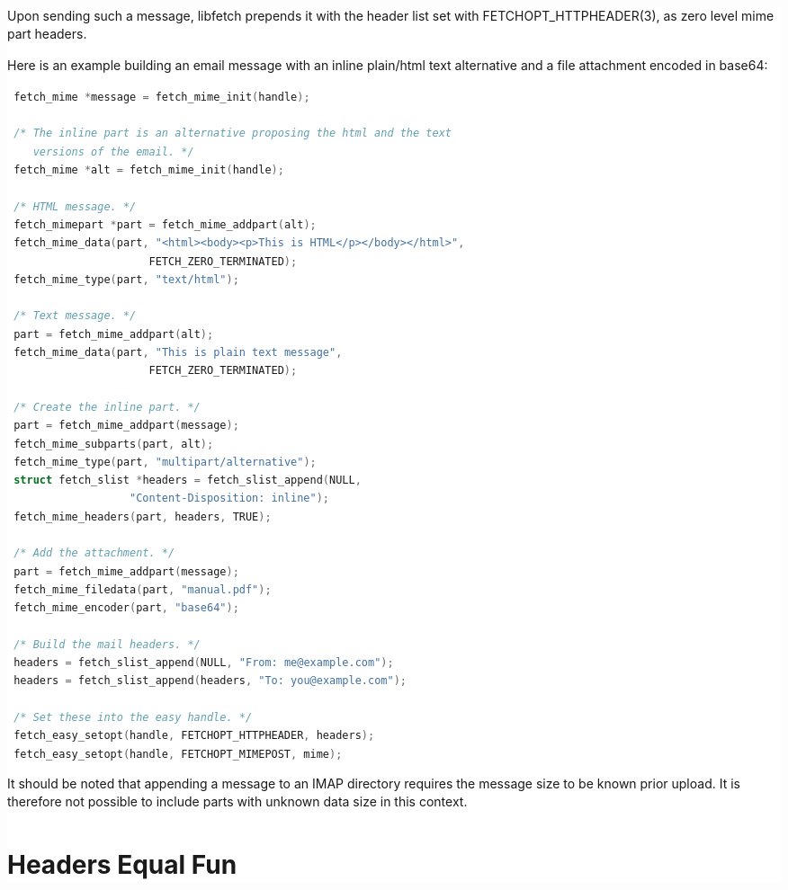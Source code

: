 Upon sending such a message, libfetch prepends it with the header list
set with FETCHOPT_HTTPHEADER(3), as zero level mime part headers.

Here is an example building an email message with an inline plain/html text
alternative and a file attachment encoded in base64:

~~~c
 fetch_mime *message = fetch_mime_init(handle);

 /* The inline part is an alternative proposing the html and the text
    versions of the email. */
 fetch_mime *alt = fetch_mime_init(handle);

 /* HTML message. */
 fetch_mimepart *part = fetch_mime_addpart(alt);
 fetch_mime_data(part, "<html><body><p>This is HTML</p></body></html>",
                      FETCH_ZERO_TERMINATED);
 fetch_mime_type(part, "text/html");

 /* Text message. */
 part = fetch_mime_addpart(alt);
 fetch_mime_data(part, "This is plain text message",
                      FETCH_ZERO_TERMINATED);

 /* Create the inline part. */
 part = fetch_mime_addpart(message);
 fetch_mime_subparts(part, alt);
 fetch_mime_type(part, "multipart/alternative");
 struct fetch_slist *headers = fetch_slist_append(NULL,
                   "Content-Disposition: inline");
 fetch_mime_headers(part, headers, TRUE);

 /* Add the attachment. */
 part = fetch_mime_addpart(message);
 fetch_mime_filedata(part, "manual.pdf");
 fetch_mime_encoder(part, "base64");

 /* Build the mail headers. */
 headers = fetch_slist_append(NULL, "From: me@example.com");
 headers = fetch_slist_append(headers, "To: you@example.com");

 /* Set these into the easy handle. */
 fetch_easy_setopt(handle, FETCHOPT_HTTPHEADER, headers);
 fetch_easy_setopt(handle, FETCHOPT_MIMEPOST, mime);
~~~

It should be noted that appending a message to an IMAP directory requires
the message size to be known prior upload. It is therefore not possible to
include parts with unknown data size in this context.

# Headers Equal Fun
